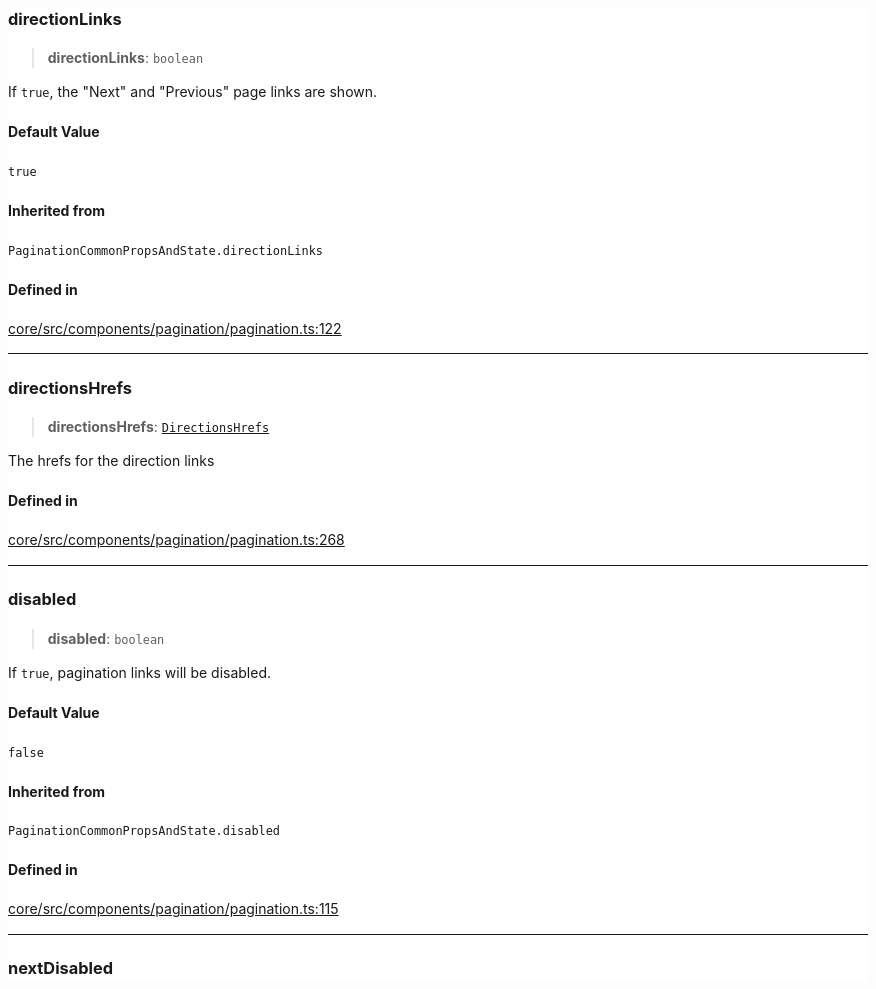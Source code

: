 ### directionLinks

> **directionLinks**: `boolean`

If `true`, the "Next" and "Previous" page links are shown.

#### Default Value

`true`

#### Inherited from

`PaginationCommonPropsAndState.directionLinks`

#### Defined in

[core/src/components/pagination/pagination.ts:122](https://github.com/AmadeusITGroup/AgnosUI/blob/1adee19217200aa87294b5475a9d0fd2077684a2/core/src/components/pagination/pagination.ts#L122)

***

### directionsHrefs

> **directionsHrefs**: [`DirectionsHrefs`](DirectionsHrefs.md)

The hrefs for the direction links

#### Defined in

[core/src/components/pagination/pagination.ts:268](https://github.com/AmadeusITGroup/AgnosUI/blob/1adee19217200aa87294b5475a9d0fd2077684a2/core/src/components/pagination/pagination.ts#L268)

***

### disabled

> **disabled**: `boolean`

If `true`, pagination links will be disabled.

#### Default Value

`false`

#### Inherited from

`PaginationCommonPropsAndState.disabled`

#### Defined in

[core/src/components/pagination/pagination.ts:115](https://github.com/AmadeusITGroup/AgnosUI/blob/1adee19217200aa87294b5475a9d0fd2077684a2/core/src/components/pagination/pagination.ts#L115)

***

### nextDisabled
